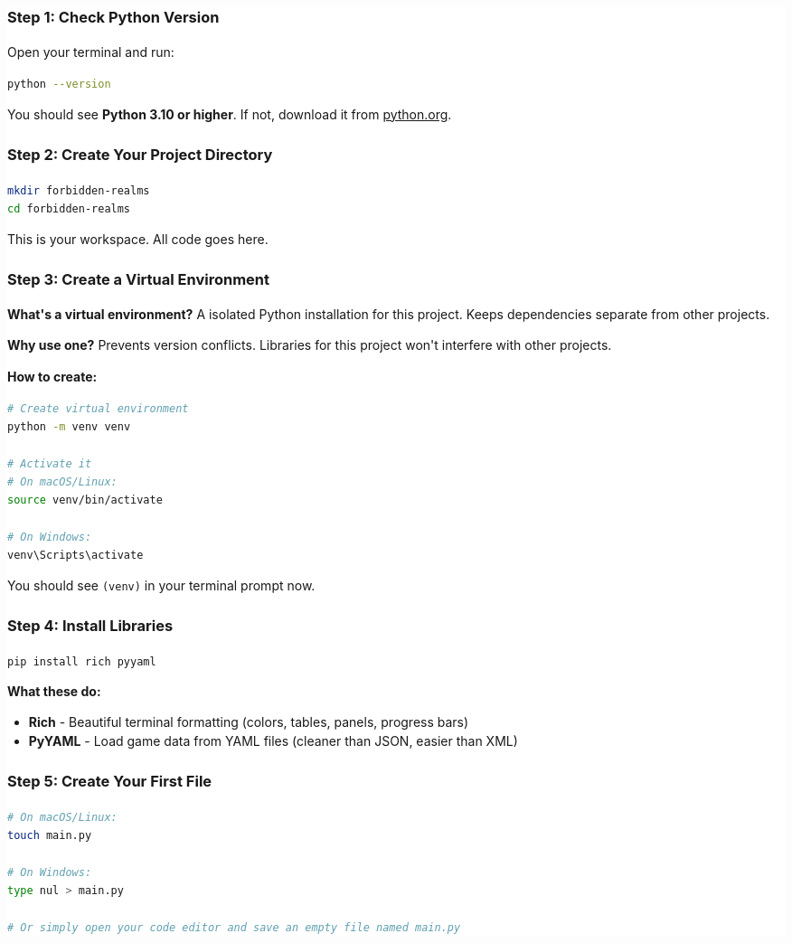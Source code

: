 ### Step 1: Check Python Version

Open your terminal and run:

```bash
python --version
```

You should see **Python 3.10 or higher**. If not, download it from [python.org](https://python.org).

### Step 2: Create Your Project Directory

```bash
mkdir forbidden-realms
cd forbidden-realms
```

This is your workspace. All code goes here.

### Step 3: Create a Virtual Environment

**What's a virtual environment?**
A isolated Python installation for this project. Keeps dependencies separate from other projects.

**Why use one?**
Prevents version conflicts. Libraries for this project won't interfere with other projects.

**How to create:**

```bash
# Create virtual environment
python -m venv venv

# Activate it
# On macOS/Linux:
source venv/bin/activate

# On Windows:
venv\Scripts\activate
```

You should see `(venv)` in your terminal prompt now.

### Step 4: Install Libraries

```bash
pip install rich pyyaml
```

**What these do:**
- **Rich** - Beautiful terminal formatting (colors, tables, panels, progress bars)
- **PyYAML** - Load game data from YAML files (cleaner than JSON, easier than XML)

### Step 5: Create Your First File

```bash
# On macOS/Linux:
touch main.py

# On Windows:
type nul > main.py

# Or simply open your code editor and save an empty file named main.py
```
